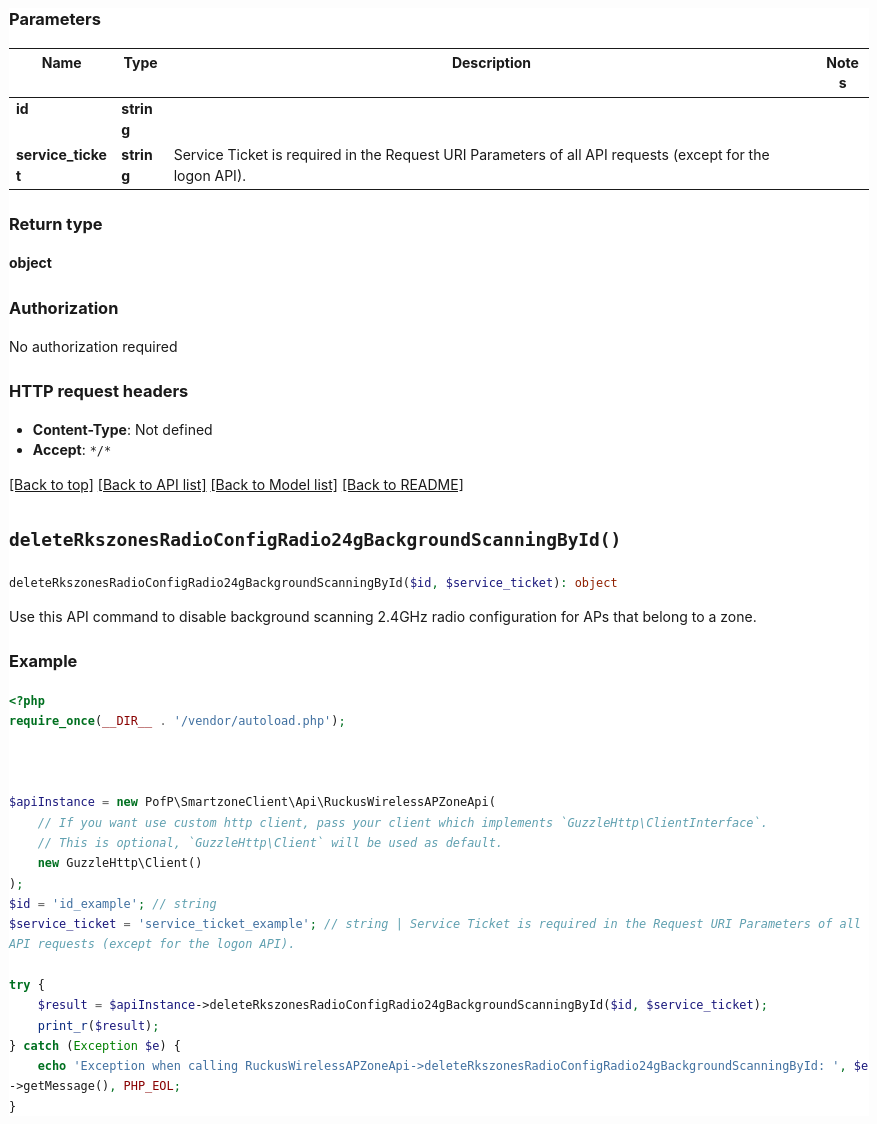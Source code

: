 ### Parameters

| Name | Type | Description  | Notes |
| ------------- | ------------- | ------------- | ------------- |
| **id** | **string**|  | |
| **service_ticket** | **string**| Service Ticket is required in the Request URI Parameters of all API requests (except for the logon API). | |

### Return type

**object**

### Authorization

No authorization required

### HTTP request headers

- **Content-Type**: Not defined
- **Accept**: `*/*`

[[Back to top]](#) [[Back to API list]](../../README.md#endpoints)
[[Back to Model list]](../../README.md#models)
[[Back to README]](../../README.md)

## `deleteRkszonesRadioConfigRadio24gBackgroundScanningById()`

```php
deleteRkszonesRadioConfigRadio24gBackgroundScanningById($id, $service_ticket): object
```

Use this API command to disable background scanning 2.4GHz radio configuration for APs that belong to a zone.

### Example

```php
<?php
require_once(__DIR__ . '/vendor/autoload.php');



$apiInstance = new PofP\SmartzoneClient\Api\RuckusWirelessAPZoneApi(
    // If you want use custom http client, pass your client which implements `GuzzleHttp\ClientInterface`.
    // This is optional, `GuzzleHttp\Client` will be used as default.
    new GuzzleHttp\Client()
);
$id = 'id_example'; // string
$service_ticket = 'service_ticket_example'; // string | Service Ticket is required in the Request URI Parameters of all API requests (except for the logon API).

try {
    $result = $apiInstance->deleteRkszonesRadioConfigRadio24gBackgroundScanningById($id, $service_ticket);
    print_r($result);
} catch (Exception $e) {
    echo 'Exception when calling RuckusWirelessAPZoneApi->deleteRkszonesRadioConfigRadio24gBackgroundScanningById: ', $e->getMessage(), PHP_EOL;
}
```
